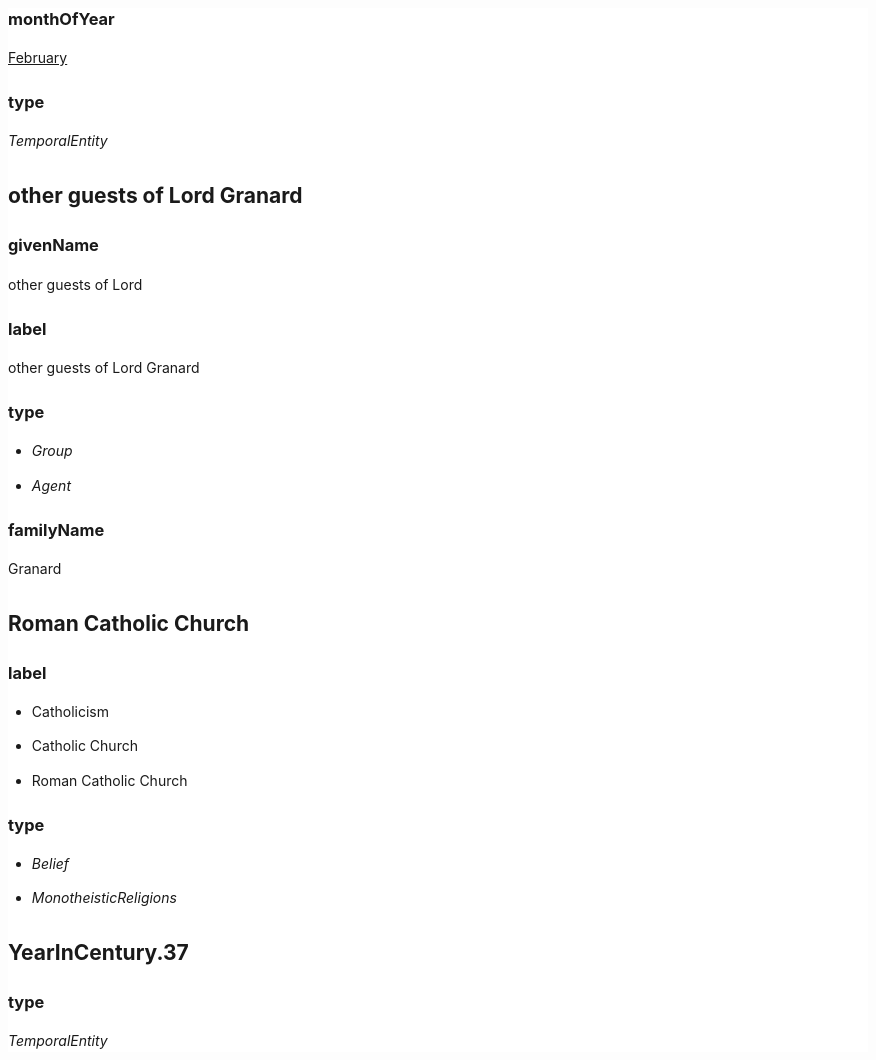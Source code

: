 ### monthOfYear


[February](#February)

### type


*TemporalEntity*

## other guests of Lord Granard

### givenName


other guests of Lord

### label


other guests of Lord Granard

### type

 - *Group*

 - *Agent*

### familyName


Granard

## Roman Catholic Church

### label

 - Catholicism

 - Catholic Church

 - Roman Catholic Church

### type

 - *Belief*

 - *MonotheisticReligions*

## YearInCentury.37

### type


*TemporalEntity*
